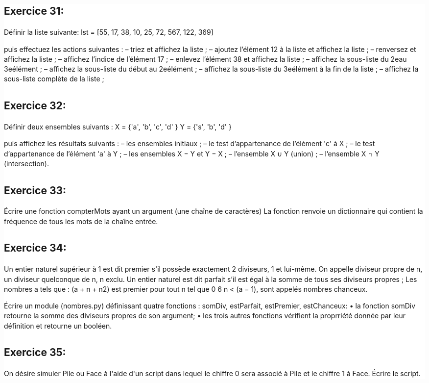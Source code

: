 Exercice 31:
------------
Définir la liste suivante:
lst = [55, 17, 38, 10, 25, 72, 567, 122, 369]

puis effectuez les actions suivantes :
– triez et affichez la liste ;
– ajoutez l’élément 12 à la liste et affichez la liste ;
– renversez et affichez la liste ;
– affichez l’indice de l’élément 17 ;
– enlevez l’élément 38 et affichez la liste ;
– affichez la sous-liste du 2eau 3eélément ;
– affichez la sous-liste du début au 2eélément ;
– affichez la sous-liste du 3eélément à la fin de la liste ;
– affichez la sous-liste complète de la liste ;

Exercice 32:
------------
Définir deux ensembles suivants :
X = {'a', 'b', 'c', 'd' }
Y = {'s', 'b', 'd' }

puis affichez les résultats suivants :
– les ensembles initiaux ;
– le test d’appartenance de l’élément 'c' à X ;
– le test d’appartenance de l’élément 'a' à Y ;
– les ensembles X − Y et Y − X ;
– l’ensemble X ∪ Y (union) ;
– l’ensemble X ∩ Y (intersection).

Exercice 33:
------------
Écrire une fonction compterMots ayant un argument (une chaîne de caractères)
La fonction renvoie un dictionnaire qui contient la fréquence de tous les mots de la chaîne entrée.

Exercice 34:
------------
Un entier naturel supérieur à 1 est dit premier s'il possède exactement 2 diviseurs, 1 et lui-même.
On appelle diviseur propre de n, un diviseur quelconque de n, n exclu.
Un entier naturel est dit parfait s’il est égal à la somme de tous ses diviseurs propres ;
Les nombres a tels que : (a + n + n2) est premier pour tout n tel que 0 6 n < (a − 1), sont appelés nombres chanceux.

Écrire un module (nombres.py) définissant quatre fonctions : somDiv, estParfait, estPremier, estChanceux:
• la fonction somDiv retourne la somme des diviseurs propres de son argument;
• les trois autres fonctions vérifient la proprriété donnée par leur définition et retourne un booléen.


Exercice 35:
------------
On désire simuler Pile ou Face à l'aide d'un script dans lequel le chiffre 0 sera associé à Pile et le chiffre 1 à Face.
Écrire le script.

